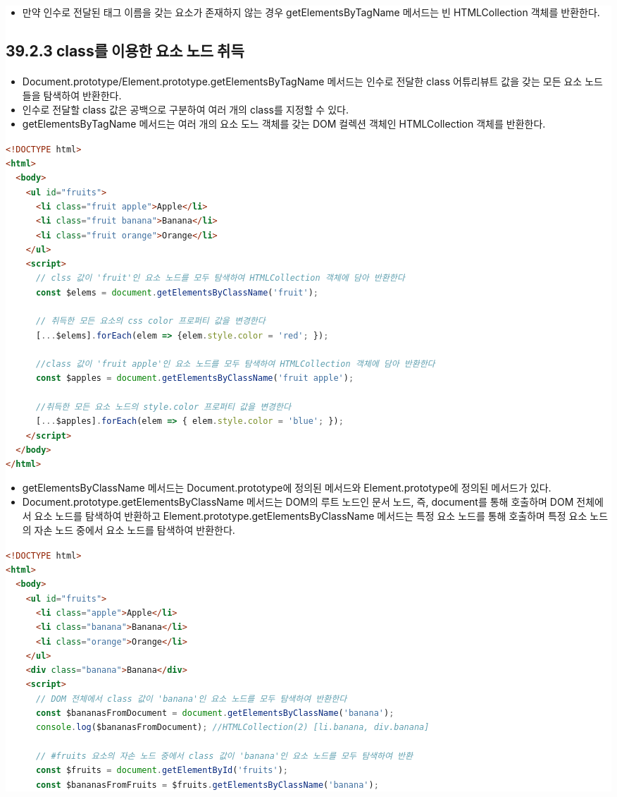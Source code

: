 <aside>

- 만약 인수로 전달된 태그 이름을 갖는 요소가 존재하지 않는 경우 getElementsByTagName 메서드는 빈 HTMLCollection 객체를 반환한다.
</aside>

## 39.2.3 class를 이용한 요소 노드 취득

<aside>

- Document.prototype/Element.prototype.getElementsByTagName 메서드는 인수로 전달한 class 어튜리뷰트 값을 갖는 모든 요소 노드들을 탐색하여 반환한다.
- 인수로 전달할 class 값은 공백으로 구분하여 여러 개의 class를 지정할 수 있다.
- getElementsByTagName 메서드는 여러 개의 요소 도느 객체를 갖는 DOM 컬렉션 객체인 HTMLCollection 객체를 반환한다.
</aside>

```html
<!DOCTYPE html>
<html>
  <body>
    <ul id="fruits">
      <li class="fruit apple">Apple</li>
      <li class="fruit banana">Banana</li>
      <li class="fruit orange">Orange</li>
    </ul>
    <script>
      // clss 값이 'fruit'인 요소 노드를 모두 탐색하여 HTMLCollection 객체에 담아 반환한다
      const $elems = document.getElementsByClassName('fruit');

      // 취득한 모든 요소의 css color 프로퍼티 값을 변경한다
      [...$elems].forEach(elem => {elem.style.color = 'red'; });

      //class 값이 'fruit apple'인 요소 노드를 모두 탐색하여 HTMLCollection 객체에 담아 반환한다
      const $apples = document.getElementsByClassName('fruit apple');

      //취득한 모든 요소 노드의 style.color 프로퍼티 값을 변경한다
      [...$apples].forEach(elem => { elem.style.color = 'blue'; });
    </script>
  </body>
</html>
```

<aside>

- getElementsByClassName 메서드는 Document.prototype에 정의된 메서드와 Element.prototype에 정의된 메서드가 있다.
- Document.prototype.getElementsByClassName 메서드는 DOM의 루트 노드인 문서 노드, 즉, document를 통해 호출하며 DOM 전체에서 요소 노드를 탐색하여 반환하고 Element.prototype.getElementsByClassName 메서드는 특정 요소 노드를 통해 호출하며 특정 요소 노드의 자손 노드 중에서 요소 노드를 탐색하여 반환한다.
</aside>

```html
<!DOCTYPE html>
<html>
  <body>
    <ul id="fruits">
      <li class="apple">Apple</li>
      <li class="banana">Banana</li>
      <li class="orange">Orange</li>
    </ul>
    <div class="banana">Banana</div>
    <script>
      // DOM 전체에서 class 값이 'banana'인 요소 노드를 모두 탐색하여 반환한다
      const $bananasFromDocument = document.getElementsByClassName('banana');
      console.log($bananasFromDocument); //HTMLCollection(2) [li.banana, div.banana]

      // #fruits 요소의 자손 노드 중에서 class 값이 'banana'인 요소 노드를 모두 탐색하여 반환
      const $fruits = document.getElementById('fruits');
      const $bananasFromFruits = $fruits.getElementsByClassName('banana');
```